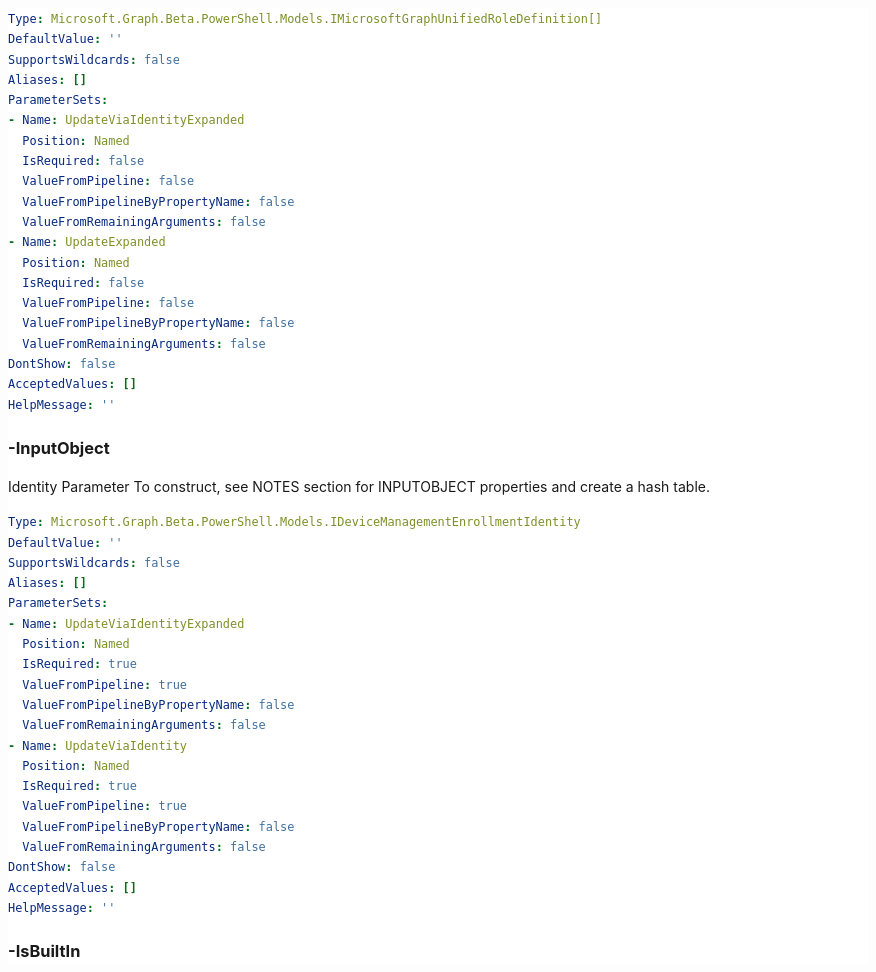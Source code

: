 ```yaml
Type: Microsoft.Graph.Beta.PowerShell.Models.IMicrosoftGraphUnifiedRoleDefinition[]
DefaultValue: ''
SupportsWildcards: false
Aliases: []
ParameterSets:
- Name: UpdateViaIdentityExpanded
  Position: Named
  IsRequired: false
  ValueFromPipeline: false
  ValueFromPipelineByPropertyName: false
  ValueFromRemainingArguments: false
- Name: UpdateExpanded
  Position: Named
  IsRequired: false
  ValueFromPipeline: false
  ValueFromPipelineByPropertyName: false
  ValueFromRemainingArguments: false
DontShow: false
AcceptedValues: []
HelpMessage: ''
```

### -InputObject

Identity Parameter
To construct, see NOTES section for INPUTOBJECT properties and create a hash table.

```yaml
Type: Microsoft.Graph.Beta.PowerShell.Models.IDeviceManagementEnrollmentIdentity
DefaultValue: ''
SupportsWildcards: false
Aliases: []
ParameterSets:
- Name: UpdateViaIdentityExpanded
  Position: Named
  IsRequired: true
  ValueFromPipeline: true
  ValueFromPipelineByPropertyName: false
  ValueFromRemainingArguments: false
- Name: UpdateViaIdentity
  Position: Named
  IsRequired: true
  ValueFromPipeline: true
  ValueFromPipelineByPropertyName: false
  ValueFromRemainingArguments: false
DontShow: false
AcceptedValues: []
HelpMessage: ''
```

### -IsBuiltIn

